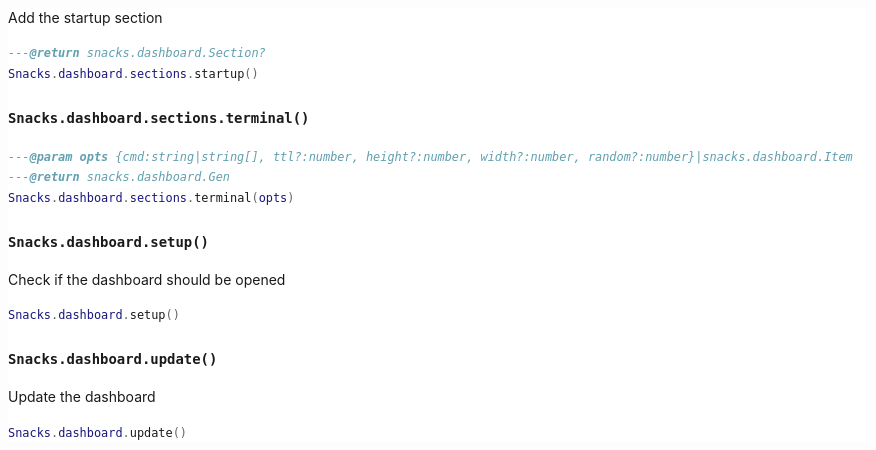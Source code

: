 Add the startup section

```lua
---@return snacks.dashboard.Section?
Snacks.dashboard.sections.startup()
```

### `Snacks.dashboard.sections.terminal()`

```lua
---@param opts {cmd:string|string[], ttl?:number, height?:number, width?:number, random?:number}|snacks.dashboard.Item
---@return snacks.dashboard.Gen
Snacks.dashboard.sections.terminal(opts)
```

### `Snacks.dashboard.setup()`

Check if the dashboard should be opened

```lua
Snacks.dashboard.setup()
```

### `Snacks.dashboard.update()`

Update the dashboard

```lua
Snacks.dashboard.update()
```
